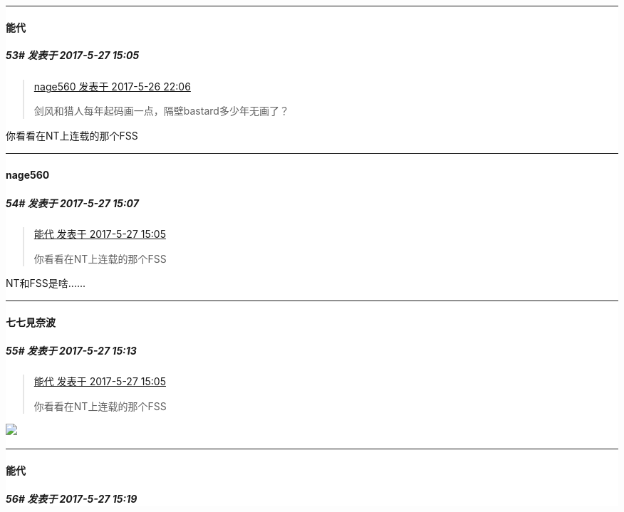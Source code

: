 



-----

####  能代  
##### 53#       发表于 2017-5-27 15:05



<blockquote><a href="httphttps://bbs.saraba1st.com/2b/forum.php?mod=redirect&amp;goto=findpost&amp;pid=36067739&amp;ptid=1505675" target="_blank">nage560 发表于 2017-5-26 22:06</a>

剑风和猎人每年起码画一点，隔壁bastard多少年无画了？</blockquote>
你看看在NT上连载的那个FSS







-----

####  nage560  
##### 54#       发表于 2017-5-27 15:07



<blockquote><a href="httphttps://bbs.saraba1st.com/2b/forum.php?mod=redirect&amp;goto=findpost&amp;pid=36074041&amp;ptid=1505675" target="_blank">能代 发表于 2017-5-27 15:05</a>

你看看在NT上连载的那个FSS</blockquote>
NT和FSS是啥......







-----

####  七七見奈波  
##### 55#       发表于 2017-5-27 15:13



<blockquote><a href="httphttps://bbs.saraba1st.com/2b/forum.php?mod=redirect&amp;goto=findpost&amp;pid=36074041&amp;ptid=1505675" target="_blank">能代 发表于 2017-5-27 15:05</a>

你看看在NT上连载的那个FSS</blockquote>
<img src="https://static.saraba1st.com/image/smiley/face2017/066.png" referrerpolicy="no-referrer">







-----

####  能代  
##### 56#       发表于 2017-5-27 15:19
